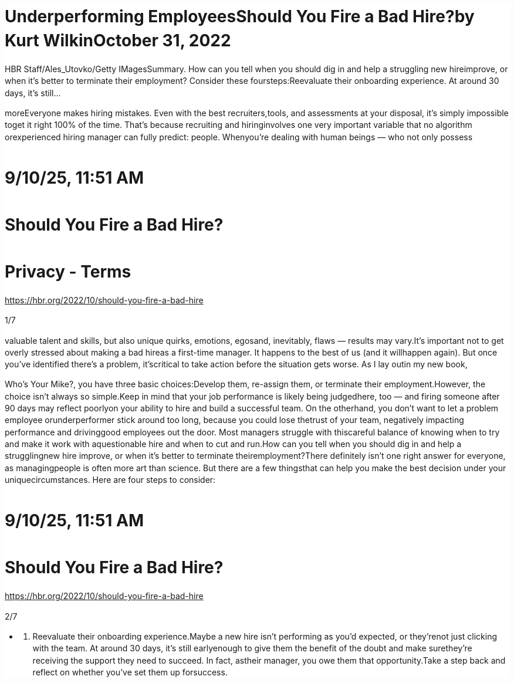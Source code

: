 # Underperforming EmployeesShould You Fire a Bad Hire?by Kurt WilkinOctober 31, 2022

HBR Staff/Ales_Utovko/Getty IMagesSummary. How can you tell when you should dig in and help a struggling new hireimprove, or when it’s better to terminate their employment? Consider these foursteps:Reevaluate their onboarding experience. At around 30 days, it’s still...

moreEveryone makes hiring mistakes. Even with the best recruiters,tools, and assessments at your disposal, it’s simply impossible toget it right 100% of the time. That’s because recruiting and hiringinvolves one very important variable that no algorithm orexperienced hiring manager can fully predict: people. Whenyou’re dealing with human beings — who not only possess

# 9/10/25, 11:51 AM

# Should You Fire a Bad Hire?

# Privacy - Terms

https://hbr.org/2022/10/should-you-ﬁre-a-bad-hire

1/7

valuable talent and skills, but also unique quirks, emotions, egosand, inevitably, flaws — results may vary.It’s important not to get overly stressed about making a bad hireas a first-time manager. It happens to the best of us (and it willhappen again). But once you’ve identified there’s a problem, it’scritical to take action before the situation gets worse. As I lay outin my new book,

Who’s Your Mike?, you have three basic choices:Develop them, re-assign them, or terminate their employment.However, the choice isn’t always so simple.Keep in mind that your job performance is likely being judgedhere, too — and firing someone after 90 days may reflect poorlyon your ability to hire and build a successful team. On the otherhand, you don’t want to let a problem employee orunderperformer stick around too long, because you could lose thetrust of your team, negatively impacting performance and drivinggood employees out the door. Most managers struggle with thiscareful balance of knowing when to try and make it work with aquestionable hire and when to cut and run.How can you tell when you should dig in and help a strugglingnew hire improve, or when it’s better to terminate theiremployment?There definitely isn’t one right answer for everyone, as managingpeople is often more art than science. But there are a few thingsthat can help you make the best decision under your uniquecircumstances. Here are four steps to consider:

# 9/10/25, 11:51 AM

# Should You Fire a Bad Hire?

https://hbr.org/2022/10/should-you-ﬁre-a-bad-hire

2/7

- 1) Reevaluate their onboarding experience.Maybe a new hire isn’t performing as you’d expected, or they’renot just clicking with the team. At around 30 days, it’s still earlyenough to give them the benefit of the doubt and make surethey’re receiving the support they need to succeed. In fact, astheir manager, you owe them that opportunity.Take a step back and reflect on whether you’ve set them up forsuccess.
